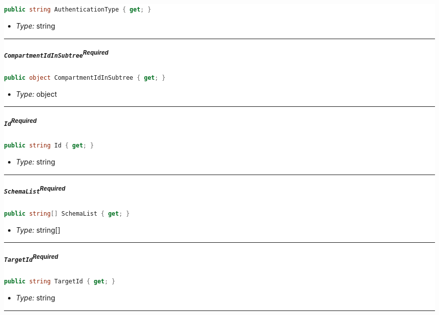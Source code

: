 ```csharp
public string AuthenticationType { get; }
```

- *Type:* string

---

##### `CompartmentIdInSubtree`<sup>Required</sup> <a name="CompartmentIdInSubtree" id="rhizo-co-terraform-provider-oci.dataOciDataSafeUserAssessmentUsers.DataOciDataSafeUserAssessmentUsers.property.compartmentIdInSubtree"></a>

```csharp
public object CompartmentIdInSubtree { get; }
```

- *Type:* object

---

##### `Id`<sup>Required</sup> <a name="Id" id="rhizo-co-terraform-provider-oci.dataOciDataSafeUserAssessmentUsers.DataOciDataSafeUserAssessmentUsers.property.id"></a>

```csharp
public string Id { get; }
```

- *Type:* string

---

##### `SchemaList`<sup>Required</sup> <a name="SchemaList" id="rhizo-co-terraform-provider-oci.dataOciDataSafeUserAssessmentUsers.DataOciDataSafeUserAssessmentUsers.property.schemaList"></a>

```csharp
public string[] SchemaList { get; }
```

- *Type:* string[]

---

##### `TargetId`<sup>Required</sup> <a name="TargetId" id="rhizo-co-terraform-provider-oci.dataOciDataSafeUserAssessmentUsers.DataOciDataSafeUserAssessmentUsers.property.targetId"></a>

```csharp
public string TargetId { get; }
```

- *Type:* string

---
